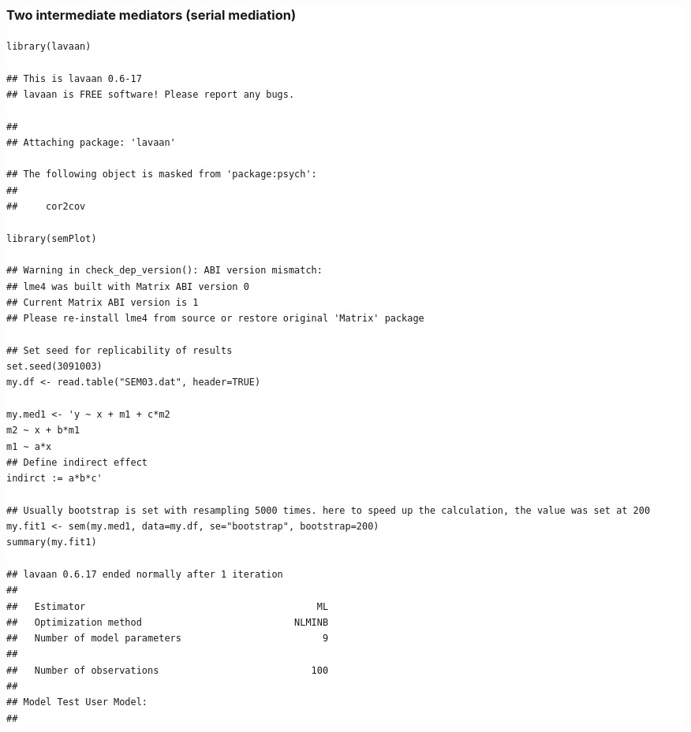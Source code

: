 ### Two intermediate mediators (serial mediation)

    library(lavaan)

    ## This is lavaan 0.6-17
    ## lavaan is FREE software! Please report any bugs.

    ## 
    ## Attaching package: 'lavaan'

    ## The following object is masked from 'package:psych':
    ## 
    ##     cor2cov

    library(semPlot)

    ## Warning in check_dep_version(): ABI version mismatch: 
    ## lme4 was built with Matrix ABI version 0
    ## Current Matrix ABI version is 1
    ## Please re-install lme4 from source or restore original 'Matrix' package

    ## Set seed for replicability of results
    set.seed(3091003)
    my.df <- read.table("SEM03.dat", header=TRUE)

    my.med1 <- 'y ~ x + m1 + c*m2
    m2 ~ x + b*m1
    m1 ~ a*x
    ## Define indirect effect
    indirct := a*b*c'

    ## Usually bootstrap is set with resampling 5000 times. here to speed up the calculation, the value was set at 200
    my.fit1 <- sem(my.med1, data=my.df, se="bootstrap", bootstrap=200)
    summary(my.fit1)

    ## lavaan 0.6.17 ended normally after 1 iteration
    ## 
    ##   Estimator                                         ML
    ##   Optimization method                           NLMINB
    ##   Number of model parameters                         9
    ## 
    ##   Number of observations                           100
    ## 
    ## Model Test User Model:
    ##                                                       
